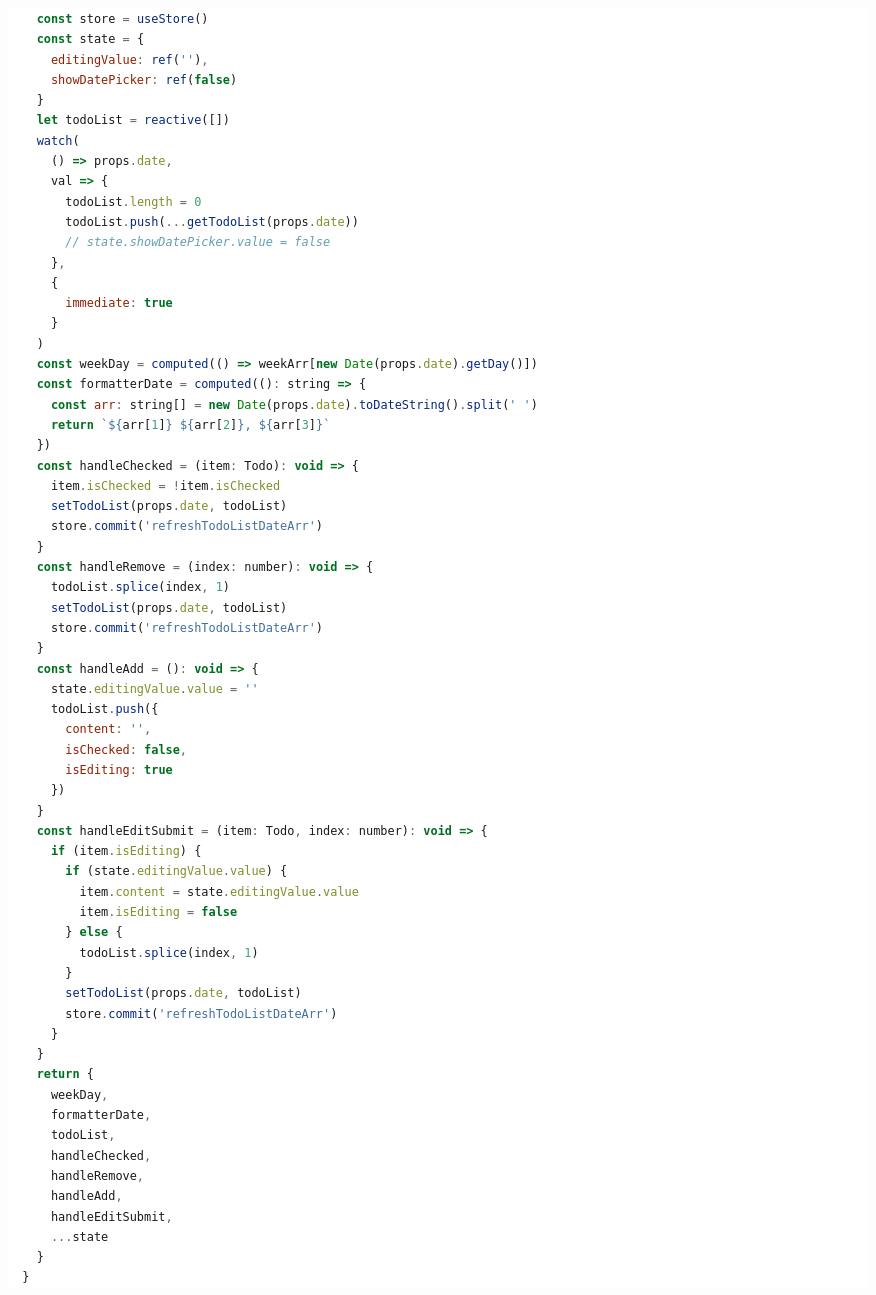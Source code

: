 ```js
    const store = useStore()
    const state = {
      editingValue: ref(''),
      showDatePicker: ref(false)
    }
    let todoList = reactive([])
    watch(
      () => props.date,
      val => {
        todoList.length = 0
        todoList.push(...getTodoList(props.date))
        // state.showDatePicker.value = false
      },
      {
        immediate: true
      }
    )
    const weekDay = computed(() => weekArr[new Date(props.date).getDay()])
    const formatterDate = computed((): string => {
      const arr: string[] = new Date(props.date).toDateString().split(' ')
      return `${arr[1]} ${arr[2]}, ${arr[3]}`
    })
    const handleChecked = (item: Todo): void => {
      item.isChecked = !item.isChecked
      setTodoList(props.date, todoList)
      store.commit('refreshTodoListDateArr')
    }
    const handleRemove = (index: number): void => {
      todoList.splice(index, 1)
      setTodoList(props.date, todoList)
      store.commit('refreshTodoListDateArr')
    }
    const handleAdd = (): void => {
      state.editingValue.value = ''
      todoList.push({
        content: '',
        isChecked: false,
        isEditing: true
      })
    }
    const handleEditSubmit = (item: Todo, index: number): void => {
      if (item.isEditing) {
        if (state.editingValue.value) {
          item.content = state.editingValue.value
          item.isEditing = false
        } else {
          todoList.splice(index, 1)
        }
        setTodoList(props.date, todoList)
        store.commit('refreshTodoListDateArr')
      }
    }
    return {
      weekDay,
      formatterDate,
      todoList,
      handleChecked,
      handleRemove,
      handleAdd,
      handleEditSubmit,
      ...state
    }
  }
```